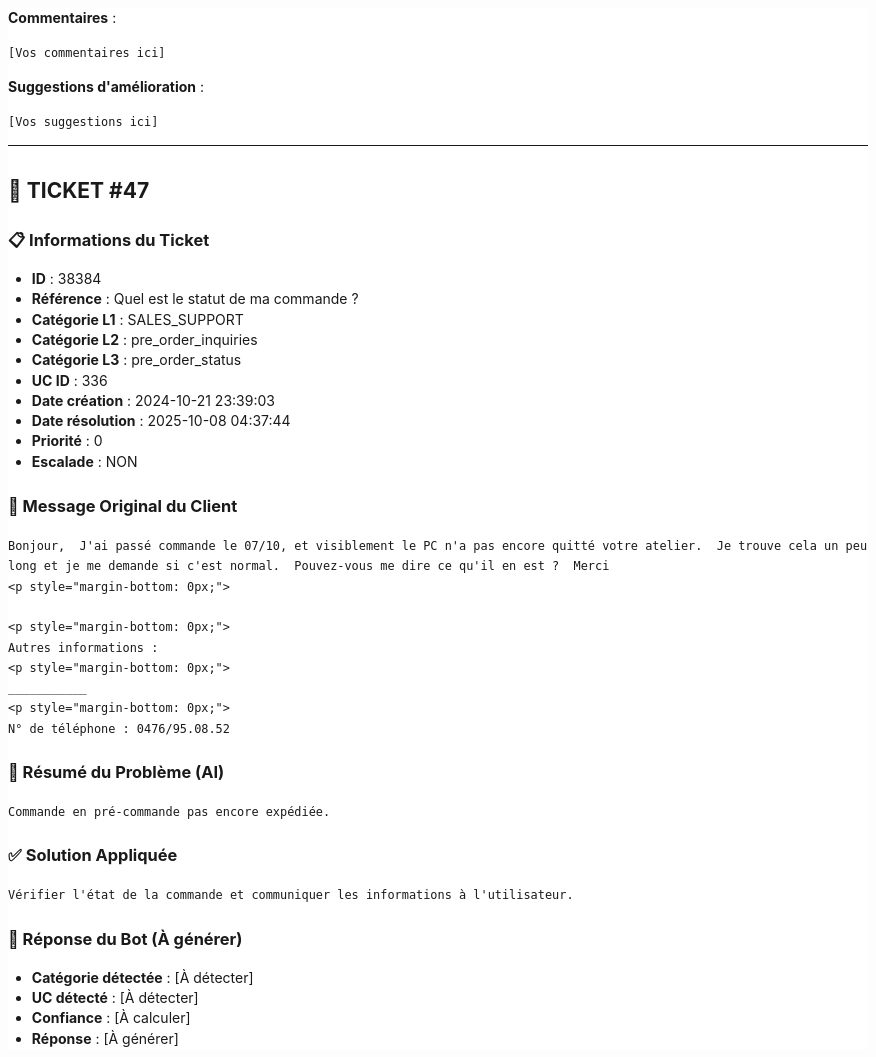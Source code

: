 **Commentaires** :
```
[Vos commentaires ici]
```

**Suggestions d'amélioration** :
```
[Vos suggestions ici]
```

---

## 🎫 TICKET #47

### 📋 Informations du Ticket
- **ID** : 38384
- **Référence** : Quel est le statut de ma commande ?
- **Catégorie L1** : SALES_SUPPORT
- **Catégorie L2** : pre_order_inquiries
- **Catégorie L3** : pre_order_status
- **UC ID** : 336
- **Date création** : 2024-10-21 23:39:03
- **Date résolution** : 2025-10-08 04:37:44
- **Priorité** : 0
- **Escalade** : NON

### 💬 Message Original du Client
```
Bonjour,  J'ai passé commande le 07/10, et visiblement le PC n'a pas encore quitté votre atelier.  Je trouve cela un peu long et je me demande si c'est normal.  Pouvez-vous me dire ce qu'il en est ?  Merci
<p style="margin-bottom: 0px;">

<p style="margin-bottom: 0px;">
Autres informations :
<p style="margin-bottom: 0px;">
___________
<p style="margin-bottom: 0px;">
N° de téléphone : 0476/95.08.52

```

### 📝 Résumé du Problème (AI)
```
Commande en pré-commande pas encore expédiée.
```

### ✅ Solution Appliquée
```
Vérifier l'état de la commande et communiquer les informations à l'utilisateur.
```

### 🤖 Réponse du Bot (À générer)
- **Catégorie détectée** : [À détecter]
- **UC détecté** : [À détecter]
- **Confiance** : [À calculer]
- **Réponse** : [À générer]
